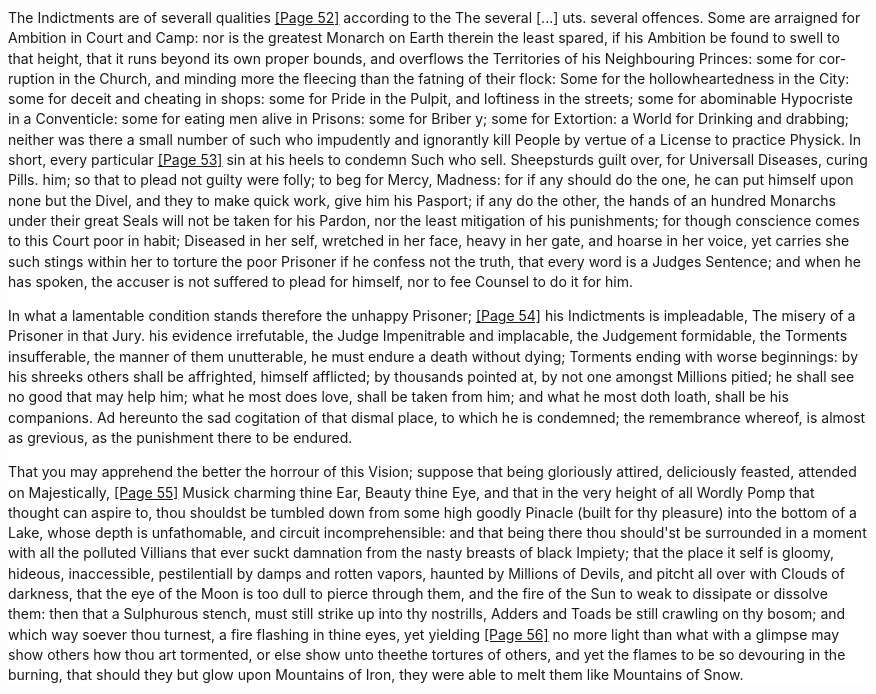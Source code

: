 The Indictments are of severall qua­lities [[Page
52]](http://eebo.chadwyck.com/downloadtiff?vid=41621&page=28) according to the
The seve­ral  [...] uts. several offences. Some are arraigned for Ambi­tion in
Court and Camp: nor is the greatest Monarch on Earth therein the least spared,
if his Ambition be found to swell to that height, that it runs beyond its own
proper bounds, and overflows the Territories of his Neighbouring Princes: some
for cor­ruption in the Church, and minding more the fleecing than the fatning
of their flock: Some for the hollow­heartedness in the City: some for deceit
and cheating in shops: some for Pride in the Pulpit, and loftiness in the
streets; some for abominable Hypocriste in a Conventicle: some for eating men
alive in Prisons: some for Briber y; some for Extortion: a World for Drinking
and drabbing; neither was there a small number of such who impudently and
ignorantly kill People by vertue of a License to practice Physick. In short,
every parti­cular [[Page
53]](http://eebo.chadwyck.com/downloadtiff?vid=41621&page=28) sin at his heels
to con­demn Such who sell. Sheeps­turds guilt o­ver, for Uni­versall
Di­seases, curing Pills. him; so that to plead not guilty were folly; to beg
for Mercy, Madness: for if any should do the one, he can put himself upon none
but the Divel, and they to make quick work, give him his Pasport; if any do
the other, the hands of an hundred Monarchs under their great Seals will not
be taken for his Pardon, nor the least mitigation of his punishments; for
though con­science comes to this Court poor in habit; Diseased in her self,
wretched in her face, heavy in her gate, and hoarse in her voice, yet carries
she such stings within her to torture the poor Prisoner if he confess not the
truth, that every word is a Judges Sentence; and when he has spoken, the
accuser is not suffered to plead for him­self, nor to fee Counsel to do it for
him.

In what a lamentable condition stands therefore the unhappy Prisoner; [[Page
54]](http://eebo.chadwyck.com/downloadtiff?vid=41621&page=29) his Indictments
is implea­dable, The misery of a Prisoner in that Jury. his evidence
irrefu­table, the Judge Impeni­trable and implacable, the Judgement
formidable, the Torments insufferable, the manner of them un­utterable, he
must endure a death with­out dying; Torments ending with worse beginnings: by
his shreeks others shall be affrighted, himself afflicted; by thousands
pointed at, by not one amongst Millions pitied; he shall see no good that may
help him; what he most does love, shall be taken from him; and what he most
doth loath, shall be his companions. Ad hereunto the sad cogitation of that
dismal place, to which he is condemned; the remembrance whereof, is almost as
grevious, as the punishment there to be endured.

That you may apprehend the better the horrour of this Vision; suppose that
being gloriously attired, delici­ously feasted, attended on Majestically,
[[Page 55]](http://eebo.chadwyck.com/downloadtiff?vid=41621&page=29) Musick
charming thine Ear, Beauty thine Eye, and that in the very height of all
Wordly Pomp that thought can aspire to, thou shouldst be tumbled down from
some high goodly Pinacle (built for thy pleasure) into the bottom of a Lake,
whose depth is unfathomable, and circuit incomprehensible: and that being
there thou should'st be surrounded in a moment with all the polluted Villians
that ever suckt damna­tion from the nasty breasts of black Impiety; that the
place it self is gloomy, hideous, inaccessible, pestilentiall by damps and
rotten vapors, haunted by Millions of Devils, and pitcht all over with Clouds
of darkness, that the eye of the Moon is too dull to pierce through them, and
the fire of the Sun to weak to dissipate or dissolve them: then that a
Sulphurous stench, must still strike up into thy nostrills, Adders and Toads
be still crawling on thy bosom; and which way soever thou turnest, a fire
flashing in thine eyes, yet yield­ing [[Page
56]](http://eebo.chadwyck.com/downloadtiff?vid=41621&page=30) no more light
than what with a glimpse may show others how thou art tormented, or else show
unto theethe tortures of others, and yet the flames to be so devouring in the
burning, that should they but glow upon Moun­tains of Iron, they were able to
melt them like Mountains of Snow.
